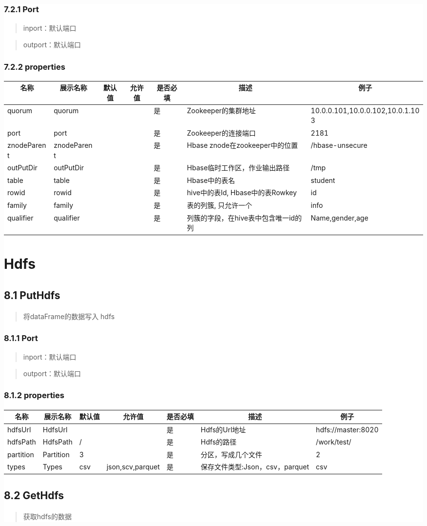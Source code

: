 ### 7.2.1 Port

>   inport：默认端口

>   outport：默认端口

### 7.2.2 properties

| **名称**    | **展示名称** | **默认值** | **允许值** | **是否必填** | **描述**                             | **例子**                         |
|-------------|--------------|------------|------------|--------------|--------------------------------------|----------------------------------|
| quorum      | quorum       |            |            | 是           | Zookeeper的集群地址                  | 10.0.0.101,10.0.0.102,10.0.1.103 |
| port        | port         |            |            | 是           | Zookeeper的连接端口                  | 2181                             |
| znodeParent | znodeParent  |            |            | 是           | Hbase znode在zookeeper中的位置       | /hbase-unsecure                  |
| outPutDir   | outPutDir    |            |            | 是           | Hbase临时工作区，作业输出路径        | /tmp                             |
| table       | table        |            |            | 是           | Hbase中的表名                        | student                          |
| rowid       | rowid        |            |            | 是           | hive中的表Id, Hbase中的表Rowkey      | id                               |
| family      | family       |            |            | 是           | 表的列簇, 只允许一个                 | info                             |
| qualifier   | qualifier    |            |            | 是           | 列簇的字段，在hive表中包含唯一id的列 | Name,gender,age                  |

# Hdfs

## 8.1 PutHdfs

>   将dataFrame的数据写入 hdfs

### 8.1.1 Port

>   inport：默认端口

>   outport：默认端口

### 8.1.2 properties

| **名称**  | **展示名称** | **默认值** | **允许值**       | **是否必填** | **描述**                        | **例子**           |
|-----------|--------------|------------|------------------|--------------|---------------------------------|--------------------|
| hdfsUrl   | HdfsUrl      |            |                  | 是           | Hdfs的Url地址                   | hdfs://master:8020 |
| hdfsPath  | HdfsPath     | /          |                  | 是           | Hdfs的路径                      | /work/test/        |
| partition | Partition    | 3          |                  | 是           | 分区，写成几个文件              | 2                  |
| types     | Types        | csv        | json,scv,parquet | 是           | 保存文件类型:Json，csv，parquet | csv                |

## 8.2 GetHdfs

>   获取hdfs的数据

